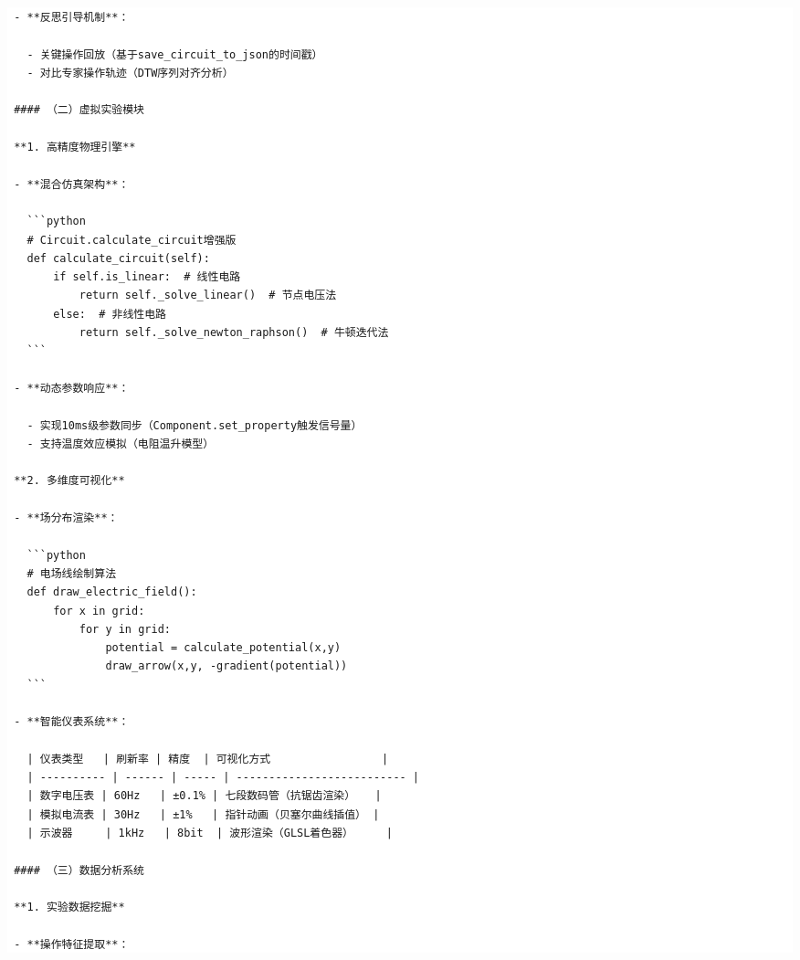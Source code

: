      - **反思引导机制**：

       - 关键操作回放（基于save_circuit_to_json的时间戳）
       - 对比专家操作轨迹（DTW序列对齐分析）

     #### （二）虚拟实验模块

     **1. 高精度物理引擎**

     - **混合仿真架构**：

       ```python
       # Circuit.calculate_circuit增强版
       def calculate_circuit(self):
           if self.is_linear:  # 线性电路
               return self._solve_linear()  # 节点电压法
           else:  # 非线性电路
               return self._solve_newton_raphson()  # 牛顿迭代法
       ```

     - **动态参数响应**：

       - 实现10ms级参数同步（Component.set_property触发信号量）
       - 支持温度效应模拟（电阻温升模型）

     **2. 多维度可视化**

     - **场分布渲染**：

       ```python
       # 电场线绘制算法
       def draw_electric_field():
           for x in grid:
               for y in grid:
                   potential = calculate_potential(x,y)
                   draw_arrow(x,y, -gradient(potential))
       ```

     - **智能仪表系统**：

       | 仪表类型   | 刷新率 | 精度  | 可视化方式                 |
       | ---------- | ------ | ----- | -------------------------- |
       | 数字电压表 | 60Hz   | ±0.1% | 七段数码管（抗锯齿渲染）   |
       | 模拟电流表 | 30Hz   | ±1%   | 指针动画（贝塞尔曲线插值） |
       | 示波器     | 1kHz   | 8bit  | 波形渲染（GLSL着色器）     |

     #### （三）数据分析系统

     **1. 实验数据挖掘**

     - **操作特征提取**：

